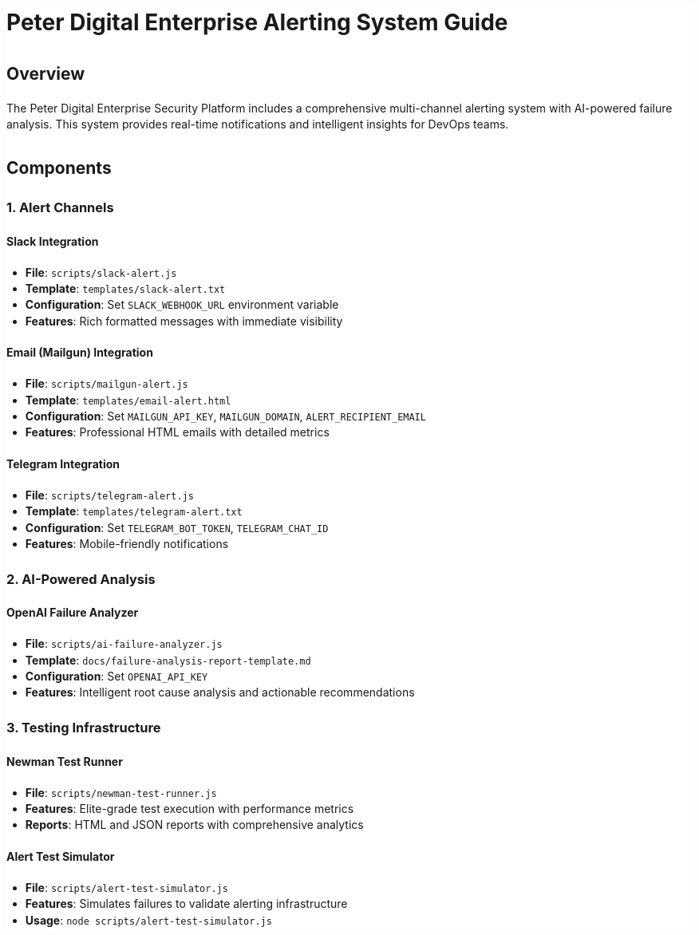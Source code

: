 # Peter Digital Enterprise Alerting System Guide

## Overview

The Peter Digital Enterprise Security Platform includes a comprehensive multi-channel alerting system with AI-powered failure analysis. This system provides real-time notifications and intelligent insights for DevOps teams.

## Components

### 1. Alert Channels

#### Slack Integration
- **File**: `scripts/slack-alert.js`
- **Template**: `templates/slack-alert.txt`
- **Configuration**: Set `SLACK_WEBHOOK_URL` environment variable
- **Features**: Rich formatted messages with immediate visibility

#### Email (Mailgun) Integration
- **File**: `scripts/mailgun-alert.js`
- **Template**: `templates/email-alert.html`
- **Configuration**: Set `MAILGUN_API_KEY`, `MAILGUN_DOMAIN`, `ALERT_RECIPIENT_EMAIL`
- **Features**: Professional HTML emails with detailed metrics

#### Telegram Integration
- **File**: `scripts/telegram-alert.js`
- **Template**: `templates/telegram-alert.txt`
- **Configuration**: Set `TELEGRAM_BOT_TOKEN`, `TELEGRAM_CHAT_ID`
- **Features**: Mobile-friendly notifications

### 2. AI-Powered Analysis

#### OpenAI Failure Analyzer
- **File**: `scripts/ai-failure-analyzer.js`
- **Template**: `docs/failure-analysis-report-template.md`
- **Configuration**: Set `OPENAI_API_KEY`
- **Features**: Intelligent root cause analysis and actionable recommendations

### 3. Testing Infrastructure

#### Newman Test Runner
- **File**: `scripts/newman-test-runner.js`
- **Features**: Elite-grade test execution with performance metrics
- **Reports**: HTML and JSON reports with comprehensive analytics

#### Alert Test Simulator
- **File**: `scripts/alert-test-simulator.js`
- **Features**: Simulates failures to validate alerting infrastructure
- **Usage**: `node scripts/alert-test-simulator.js`
